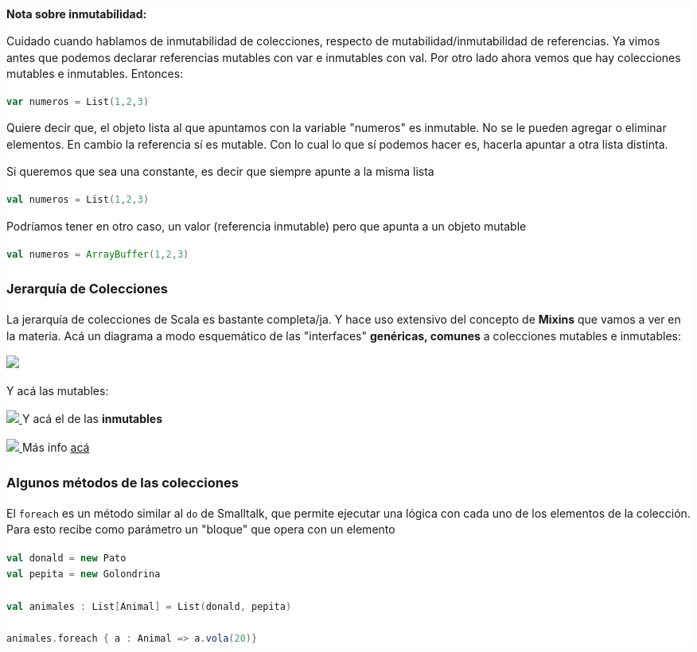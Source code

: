 **Nota sobre inmutabilidad:**

Cuidado cuando hablamos de inmutabilidad de colecciones, respecto de mutabilidad/inmutabilidad de referencias.
Ya vimos antes que podemos declarar referencias mutables con var e inmutables con val.
Por otro lado ahora vemos que hay colecciones mutables e inmutables.
Entonces:

```scala
var numeros = List(1,2,3)
```

Quiere decir que, el objeto lista al que apuntamos con la variable "numeros" es inmutable. No se le pueden agregar o eliminar elementos.
En cambio la referencia sí es mutable. Con lo cual lo que sí podemos hacer es, hacerla apuntar a otra lista distinta.

Si queremos que sea una constante, es decir que siempre apunte a la misma lista

```scala
val numeros = List(1,2,3)
```

Podríamos tener en otro caso, un valor (referencia inmutable) pero que apunta a un objeto mutable

```scala
val numeros = ArrayBuffer(1,2,3)
```

### Jerarquía de Colecciones

La jerarquía de colecciones de Scala es bastante completa/ja. Y hace uso extensivo del concepto de **Mixins** que vamos a ver en la materia.
Acá un diagrama a modo esquemático de las "interfaces" **genéricas, comunes** a colecciones mutables e inmutables:

[![](http://docs.scala-lang.org/resources/images/collections.png)
](http://docs.scala-lang.org/resources/images/collections.png)

Y acá las mutables:

[![](http://docs.scala-lang.org/resources/images/collections.mutable.png)
](http://docs.scala-lang.org/resources/images/collections.mutable.png)Y acá el de las **inmutables**

[![](http://docs.scala-lang.org/resources/images/collections.immutable.png)
](http://docs.scala-lang.org/resources/images/collections.immutable.png)
Más info [acá](http://docs.scala-lang.org/overviews/collections/overview.html)

### Algunos métodos de las colecciones

El `foreach` es un método similar al `do` de Smalltalk, que permite ejecutar una lógica con cada uno de los elementos de la colección.
Para esto recibe como parámetro un "bloque" que opera con un elemento


```scala
val donald = new Pato
val pepita = new Golondrina
            
val animales : List[Animal] = List(donald, pepita)

animales.foreach { a : Animal => a.vola(20)}
```
